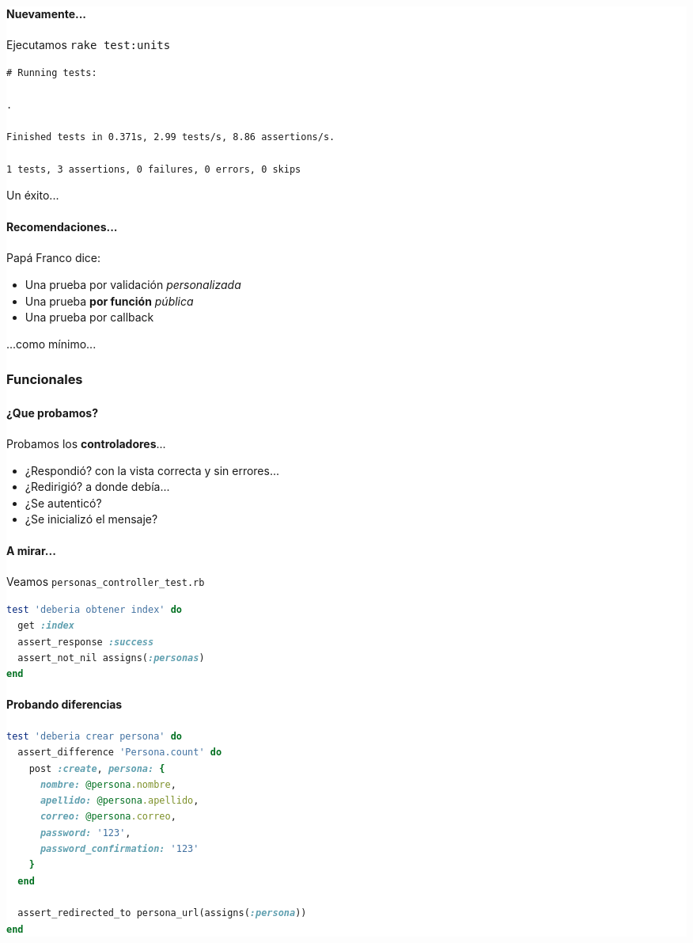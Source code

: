 #### Nuevamente... ####

Ejecutamos <kbd>rake test:units</kbd>

```console
# Running tests:

.

Finished tests in 0.371s, 2.99 tests/s, 8.86 assertions/s.

1 tests, 3 assertions, 0 failures, 0 errors, 0 skips
```

Un éxito...

#### Recomendaciones... ####

Papá Franco dice:

- Una prueba por validación _personalizada_
- Una prueba **por función** _pública_
- Una prueba por callback

...como mínimo...

<div class="page-header">
  <h3 class="section-anchor" id="funcionales">Funcionales</h3>
</div>

#### ¿Que probamos? ####

Probamos los **controladores**...

- ¿Respondió? <span class="text-muted small">con la vista correcta y sin errores...</span>
- ¿Redirigió? <span class="text-muted small">a donde debía...</span>
- ¿Se autenticó?
- ¿Se inicializó el mensaje?

#### A mirar... ####

Veamos `personas_controller_test.rb`

```ruby
test 'deberia obtener index' do
  get :index
  assert_response :success
  assert_not_nil assigns(:personas)
end
```

#### Probando diferencias ####

```ruby
test 'deberia crear persona' do
  assert_difference 'Persona.count' do
    post :create, persona: {
      nombre: @persona.nombre,
      apellido: @persona.apellido,
      correo: @persona.correo,
      password: '123',
      password_confirmation: '123'
    }
  end

  assert_redirected_to persona_url(assigns(:persona))
end
```
